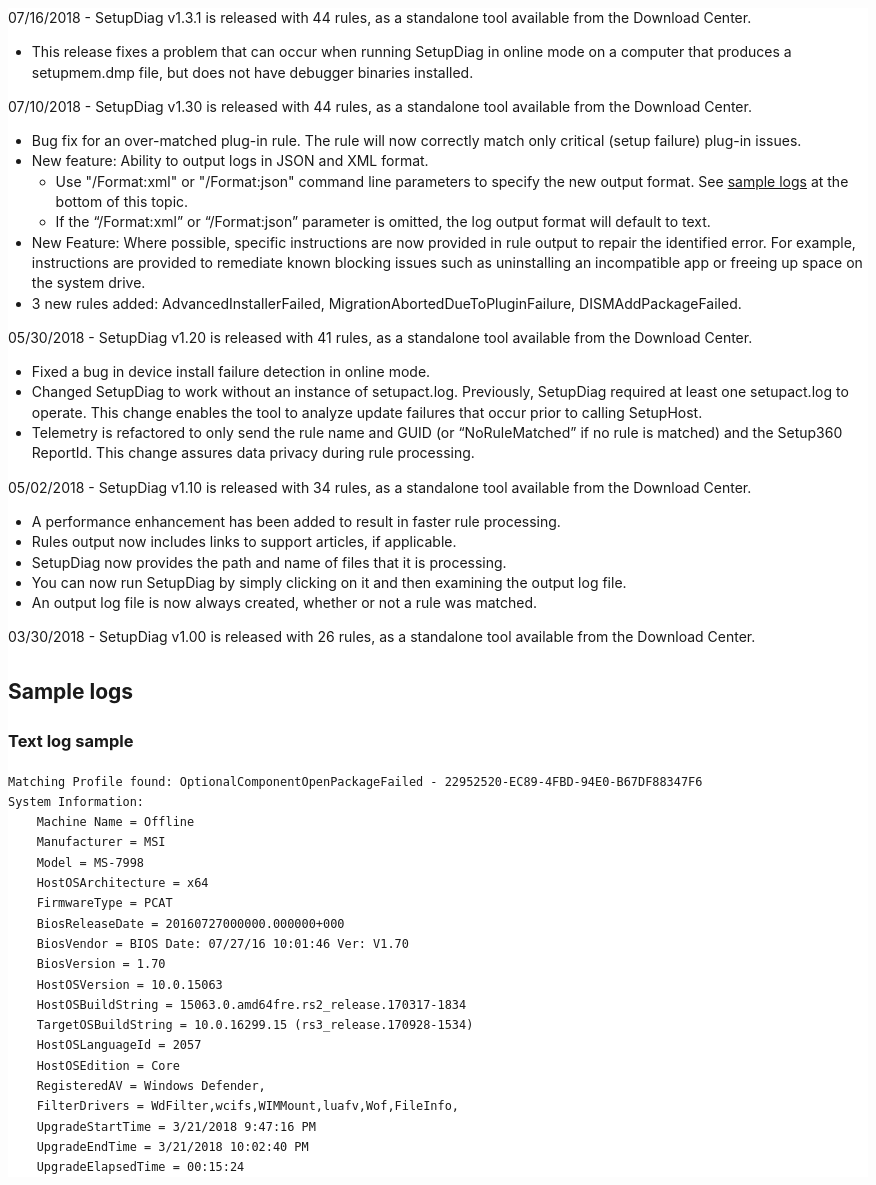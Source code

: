 07/16/2018 - SetupDiag v1.3.1 is released with 44 rules, as a standalone tool available from the Download Center.
- This release fixes a problem that can occur when running SetupDiag in online mode on a computer that produces a setupmem.dmp file, but does not have debugger binaries installed.

07/10/2018 - SetupDiag v1.30 is released with 44 rules, as a standalone tool available from the Download Center.
- Bug fix for an over-matched plug-in rule. The rule will now correctly match only critical (setup failure) plug-in issues.
- New feature: Ability to output logs in JSON and XML format.
  - Use "/Format:xml" or "/Format:json" command line parameters to specify the new output format. See [sample logs](#sample-logs) at the bottom of this topic.
  - If the “/Format:xml” or “/Format:json” parameter is omitted, the log output format will default to text.
- New Feature: Where possible, specific instructions are now provided in rule output to repair the identified error. For example, instructions are provided to remediate known blocking issues such as uninstalling an incompatible app or freeing up space on the system drive.
- 3 new rules added: AdvancedInstallerFailed, MigrationAbortedDueToPluginFailure, DISMAddPackageFailed.

05/30/2018 - SetupDiag v1.20 is released with 41 rules, as a standalone tool available from the Download Center.
- Fixed a bug in device install failure detection in online mode.
- Changed SetupDiag to work without an instance of setupact.log. Previously, SetupDiag required at least one setupact.log to operate.  This change enables the tool to analyze update failures that occur prior to calling SetupHost.
- Telemetry is refactored to only send the rule name and GUID (or “NoRuleMatched” if no rule is matched) and the Setup360 ReportId. This change assures data privacy during rule processing.

05/02/2018 - SetupDiag v1.10 is released with 34 rules, as a standalone tool available from the Download Center.
- A performance enhancement has been added to result in faster rule processing.
- Rules output now includes links to support articles, if applicable.
- SetupDiag now provides the path and name of files that it is processing.
- You can now run SetupDiag by simply clicking on it and then examining the output log file.
- An output log file is now always created, whether or not a rule was matched.

03/30/2018 - SetupDiag v1.00 is released with 26 rules, as a standalone tool available from the Download Center.

## Sample logs

### Text log sample

```
Matching Profile found: OptionalComponentOpenPackageFailed - 22952520-EC89-4FBD-94E0-B67DF88347F6
System Information:
	Machine Name = Offline
	Manufacturer = MSI
	Model = MS-7998
	HostOSArchitecture = x64
	FirmwareType = PCAT
	BiosReleaseDate = 20160727000000.000000+000
	BiosVendor = BIOS Date: 07/27/16 10:01:46 Ver: V1.70
	BiosVersion = 1.70
	HostOSVersion = 10.0.15063
	HostOSBuildString = 15063.0.amd64fre.rs2_release.170317-1834
	TargetOSBuildString = 10.0.16299.15 (rs3_release.170928-1534)
	HostOSLanguageId = 2057
	HostOSEdition = Core
	RegisteredAV = Windows Defender,
	FilterDrivers = WdFilter,wcifs,WIMMount,luafv,Wof,FileInfo,
	UpgradeStartTime = 3/21/2018 9:47:16 PM
	UpgradeEndTime = 3/21/2018 10:02:40 PM
	UpgradeElapsedTime = 00:15:24
```